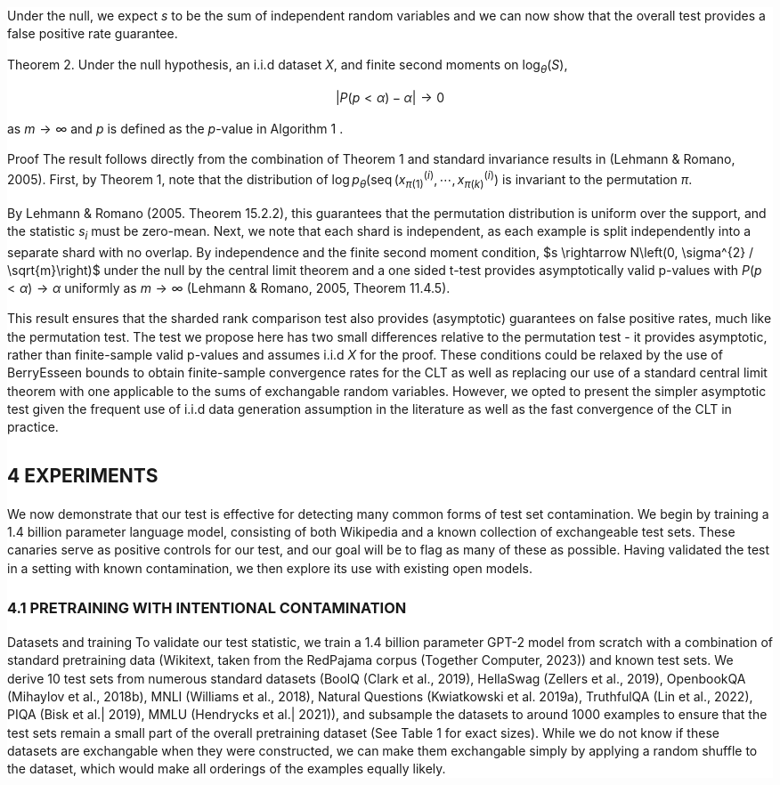 Under the null, we expect $s$ to be the sum of independent random variables and we can now show that the overall test provides a false positive rate guarantee.

Theorem 2. Under the null hypothesis, an i.i.d dataset $X$, and finite second moments on $\log _{\theta}(S)$,

$$
|P(p<\alpha)-\alpha| \rightarrow 0
$$

as $m \rightarrow \infty$ and $p$ is defined as the $p$-value in Algorithm 1 .

Proof The result follows directly from the combination of Theorem 1 and standard invariance results in (Lehmann \& Romano, 2005). First, by Theorem 1, note that the distribution of $\log p_{\theta}\left(\operatorname{seq}\left(x_{\pi(1)}^{(i)}, \cdots, x_{\pi(k)}^{(i)}\right)\right.$ is invariant to the permutation $\pi$.

By Lehmann \& Romano (2005. Theorem 15.2.2), this guarantees that the permutation distribution is uniform over the support, and the statistic $s_{i}$ must be zero-mean. Next, we note that each shard is independent, as each example is split independently into a separate shard with no overlap. By independence and the finite second moment condition, $s \rightarrow N\left(0, \sigma^{2} / \sqrt{m}\right)$ under the null by the central limit theorem and a one sided t-test provides asymptotically valid $\mathrm{p}$-values with
$P(p<\alpha) \rightarrow \alpha$ uniformly as $m \rightarrow \infty$ (Lehmann \& Romano, 2005, Theorem 11.4.5).

This result ensures that the sharded rank comparison test also provides (asymptotic) guarantees on false positive rates, much like the permutation test. The test we propose here has two small differences relative to the permutation test - it provides asymptotic, rather than finite-sample valid p-values and assumes i.i.d $X$ for the proof. These conditions could be relaxed by the use of BerryEsseen bounds to obtain finite-sample convergence rates for the CLT as well as replacing our use of a standard central limit theorem with one applicable to the sums of exchangable random variables. However, we opted to present the simpler asymptotic test given the frequent use of i.i.d data generation assumption in the literature as well as the fast convergence of the CLT in practice.

## 4 EXPERIMENTS

We now demonstrate that our test is effective for detecting many common forms of test set contamination. We begin by training a 1.4 billion parameter language model, consisting of both Wikipedia and a known collection of exchangeable test sets. These canaries serve as positive controls for our test, and our goal will be to flag as many of these as possible. Having validated the test in a setting with known contamination, we then explore its use with existing open models.

### 4.1 PRETRAINING WITH INTENTIONAL CONTAMINATION

Datasets and training To validate our test statistic, we train a 1.4 billion parameter GPT-2 model from scratch with a combination of standard pretraining data (Wikitext, taken from the RedPajama corpus (Together Computer, 2023)) and known test sets. We derive 10 test sets from numerous standard datasets (BoolQ (Clark et al., 2019), HellaSwag (Zellers et al., 2019), OpenbookQA (Mihaylov et al., 2018b), MNLI (Williams et al., 2018), Natural Questions (Kwiatkowski et al. 2019a), TruthfulQA (Lin et al., 2022), PIQA (Bisk et al.| 2019), MMLU (Hendrycks et al.| 2021)), and subsample the datasets to around 1000 examples to ensure that the test sets remain a small part of the overall pretraining dataset (See Table 1 for exact sizes). While we do not know if these datasets are exchangable when they were constructed, we can make them exchangable simply by applying a random shuffle to the dataset, which would make all orderings of the examples equally likely.

